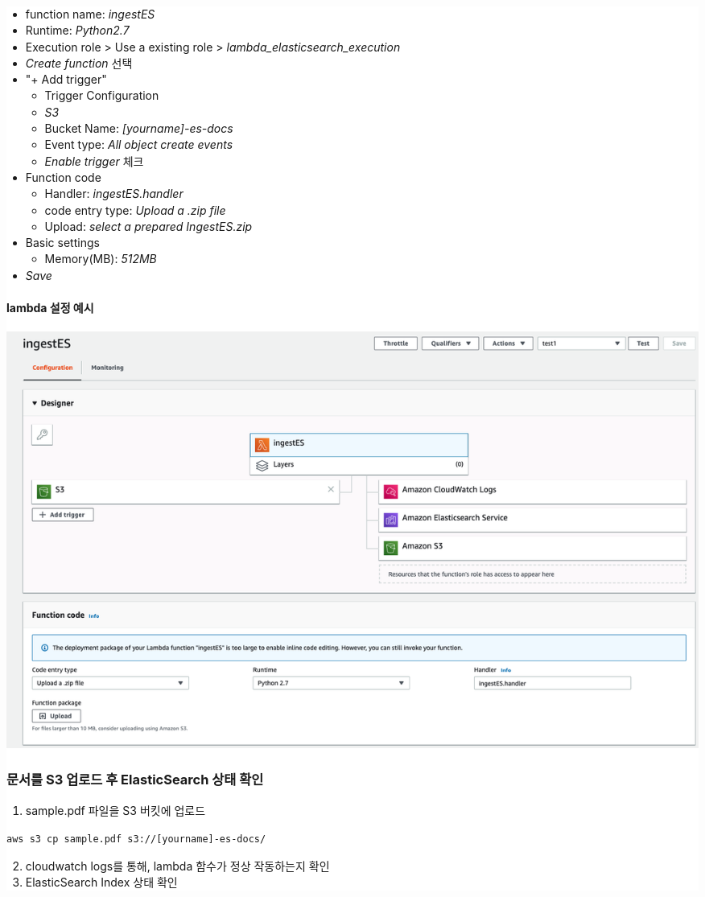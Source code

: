 - function name: *ingestES*
- Runtime: *Python2.7*
- Execution role > Use a existing role > *lambda_elasticsearch_execution*
- *Create function* 선택
- "+ Add trigger"
  - Trigger Configuration
  - *S3*
  - Bucket Name: *[yourname]-es-docs*
  - Event type: *All object create events*
  -  *Enable trigger* 체크
- Function code
  - Handler: *ingestES.handler*
  - code entry type: *Upload a .zip file*
  - Upload: *select a prepared IngestES.zip*
- Basic settings
  - Memory(MB): *512MB*
- *Save*

#### lambda 설정 예시
![elasticsearch image](images/elasticsearch_lambda.png)

### 문서를 S3 업로드 후 ElasticSearch 상태 확인
  1. sample.pdf 파일을 S3 버킷에 업로드
``` shell
aws s3 cp sample.pdf s3://[yourname]-es-docs/
```
  2. cloudwatch logs를 통해, lambda 함수가 정상 작동하는지 확인
  3. ElasticSearch Index 상태 확인
